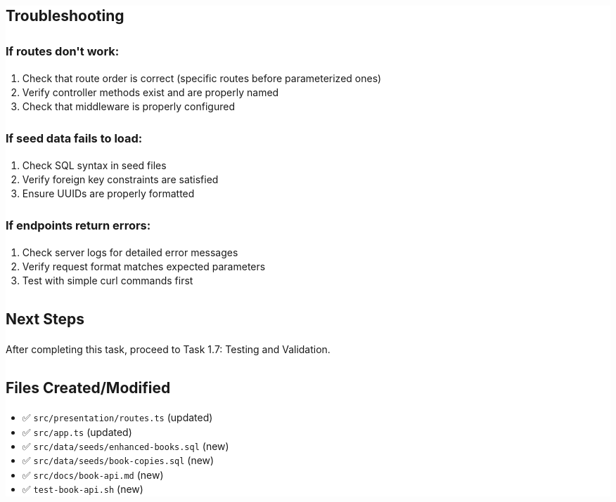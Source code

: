 ## Troubleshooting

### If routes don't work:
1. Check that route order is correct (specific routes before parameterized ones)
2. Verify controller methods exist and are properly named
3. Check that middleware is properly configured

### If seed data fails to load:
1. Check SQL syntax in seed files
2. Verify foreign key constraints are satisfied
3. Ensure UUIDs are properly formatted

### If endpoints return errors:
1. Check server logs for detailed error messages
2. Verify request format matches expected parameters
3. Test with simple curl commands first

## Next Steps
After completing this task, proceed to Task 1.7: Testing and Validation.

## Files Created/Modified
- ✅ `src/presentation/routes.ts` (updated)
- ✅ `src/app.ts` (updated)  
- ✅ `src/data/seeds/enhanced-books.sql` (new)
- ✅ `src/data/seeds/book-copies.sql` (new)
- ✅ `src/docs/book-api.md` (new)
- ✅ `test-book-api.sh` (new)